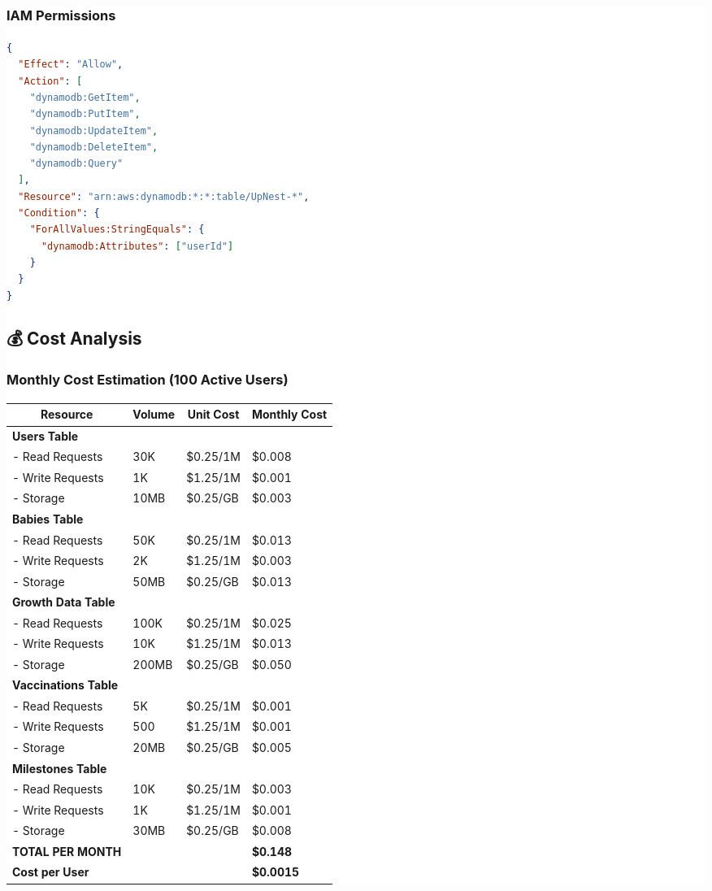 ### IAM Permissions
```json
{
  "Effect": "Allow",
  "Action": [
    "dynamodb:GetItem",
    "dynamodb:PutItem", 
    "dynamodb:UpdateItem",
    "dynamodb:DeleteItem",
    "dynamodb:Query"
  ],
  "Resource": "arn:aws:dynamodb:*:*:table/UpNest-*",
  "Condition": {
    "ForAllValues:StringEquals": {
      "dynamodb:Attributes": ["userId"]
    }
  }
}
```

## 💰 Cost Analysis

### Monthly Cost Estimation (100 Active Users)
| Resource | Volume | Unit Cost | Monthly Cost |
|----------|--------|-----------|--------------|
| **Users Table** | | |
| - Read Requests | 30K | $0.25/1M | $0.008 |
| - Write Requests | 1K | $1.25/1M | $0.001 |
| - Storage | 10MB | $0.25/GB | $0.003 |
| **Babies Table** | | |
| - Read Requests | 50K | $0.25/1M | $0.013 |
| - Write Requests | 2K | $1.25/1M | $0.003 |
| - Storage | 50MB | $0.25/GB | $0.013 |
| **Growth Data Table** | | |
| - Read Requests | 100K | $0.25/1M | $0.025 |
| - Write Requests | 10K | $1.25/1M | $0.013 |
| - Storage | 200MB | $0.25/GB | $0.050 |
| **Vaccinations Table** | | |
| - Read Requests | 5K | $0.25/1M | $0.001 |
| - Write Requests | 500 | $1.25/1M | $0.001 |
| - Storage | 20MB | $0.25/GB | $0.005 |
| **Milestones Table** | | |
| - Read Requests | 10K | $0.25/1M | $0.003 |
| - Write Requests | 1K | $1.25/1M | $0.001 |
| - Storage | 30MB | $0.25/GB | $0.008 |
| **TOTAL PER MONTH** | | | **$0.148** |
| **Cost per User** | | | **$0.0015** |